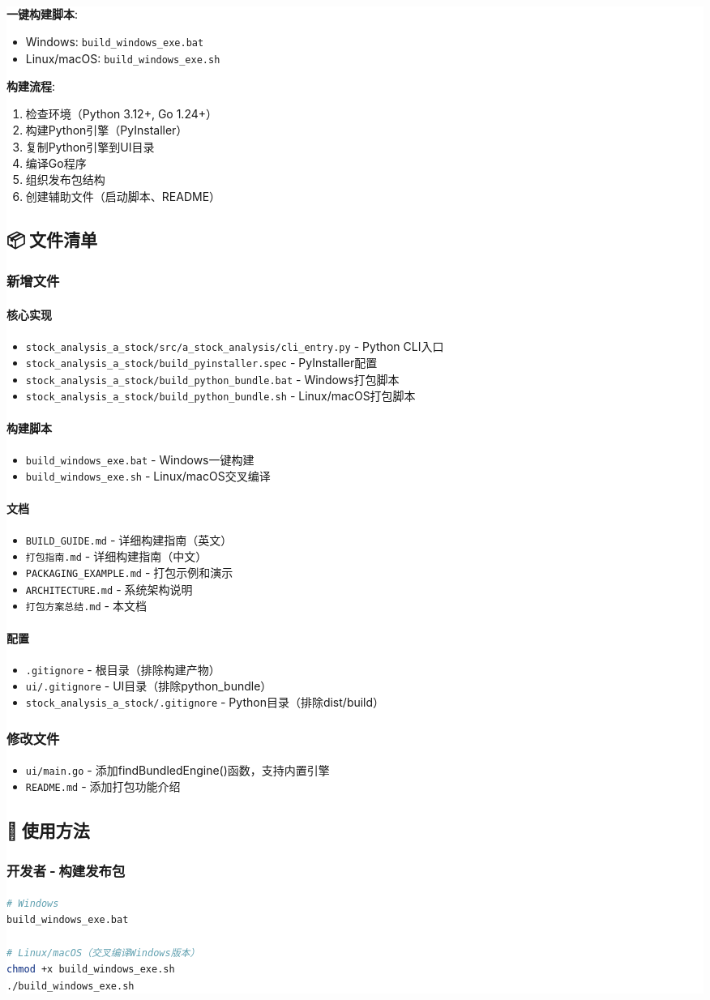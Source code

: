 **一键构建脚本**: 
- Windows: `build_windows_exe.bat`
- Linux/macOS: `build_windows_exe.sh`

**构建流程**:
1. 检查环境（Python 3.12+, Go 1.24+）
2. 构建Python引擎（PyInstaller）
3. 复制Python引擎到UI目录
4. 编译Go程序
5. 组织发布包结构
6. 创建辅助文件（启动脚本、README）

## 📦 文件清单

### 新增文件

#### 核心实现
- `stock_analysis_a_stock/src/a_stock_analysis/cli_entry.py` - Python CLI入口
- `stock_analysis_a_stock/build_pyinstaller.spec` - PyInstaller配置
- `stock_analysis_a_stock/build_python_bundle.bat` - Windows打包脚本
- `stock_analysis_a_stock/build_python_bundle.sh` - Linux/macOS打包脚本

#### 构建脚本
- `build_windows_exe.bat` - Windows一键构建
- `build_windows_exe.sh` - Linux/macOS交叉编译

#### 文档
- `BUILD_GUIDE.md` - 详细构建指南（英文）
- `打包指南.md` - 详细构建指南（中文）
- `PACKAGING_EXAMPLE.md` - 打包示例和演示
- `ARCHITECTURE.md` - 系统架构说明
- `打包方案总结.md` - 本文档

#### 配置
- `.gitignore` - 根目录（排除构建产物）
- `ui/.gitignore` - UI目录（排除python_bundle）
- `stock_analysis_a_stock/.gitignore` - Python目录（排除dist/build）

### 修改文件

- `ui/main.go` - 添加findBundledEngine()函数，支持内置引擎
- `README.md` - 添加打包功能介绍

## 🚀 使用方法

### 开发者 - 构建发布包

```bash
# Windows
build_windows_exe.bat

# Linux/macOS（交叉编译Windows版本）
chmod +x build_windows_exe.sh
./build_windows_exe.sh
```
